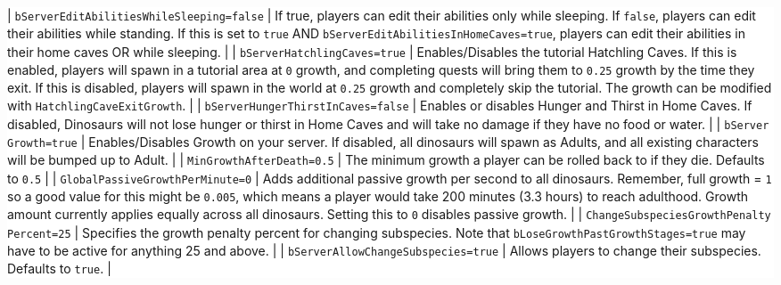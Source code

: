 | `bServerEditAbilitiesWhileSleeping=false`    | If true, players can edit their abilities only while sleeping. If `false`, players can edit their abilities while standing. If this is set to `true` AND `bServerEditAbilitiesInHomeCaves=true`, players can edit their abilities in their home caves OR while sleeping.                                                                                                                                                                                                                                                                                                                                                                                          |
| `bServerHatchlingCaves=true`                 | Enables/Disables the tutorial Hatchling Caves. If this is enabled, players will spawn in a tutorial area at `0` growth, and completing quests will bring them to `0.25` growth by the time they exit. If this is disabled, players will spawn in the world at `0.25` growth and completely skip the tutorial. The growth can be modified with `HatchlingCaveExitGrowth`.                                                                                                                                                                                                                                                                                          |
| `bServerHungerThirstInCaves=false`           | Enables or disables Hunger and Thirst in Home Caves. If disabled, Dinosaurs will not lose hunger or thirst in Home Caves and will take no damage if they have no food or water.                                                                                                                                                                                                                                                                                                                                                                                                                                                                                   |
| `bServerGrowth=true`                         | Enables/Disables Growth on your server. If disabled, all dinosaurs will spawn as Adults, and all existing characters will be bumped up to Adult.                                                                                                                                                                                                                                                                                                                                                                                                                                                                                                                  |
| `MinGrowthAfterDeath=0.5`                    | The minimum growth a player can be rolled back to if they die. Defaults to `0.5`                                                                                                                                                                                                                                                                                                                                                                                                                                                                                                                                                                                  |
| `GlobalPassiveGrowthPerMinute=0`             | Adds additional passive growth per second to all dinosaurs. Remember, full growth = `1` so a good value for this might be `0.005`, which means a player would take 200 minutes (3.3 hours) to reach adulthood. Growth amount currently applies equally across all dinosaurs. Setting this to `0` disables passive growth.                                                                                                                                                                                                                                                                                                                                         |
| `ChangeSubspeciesGrowthPenaltyPercent=25`    | Specifies the growth penalty percent for changing subspecies. Note that `bLoseGrowthPastGrowthStages=true` may have to be active for anything 25 and above.                                                                                                                                                                                                                                                                                                                                                                                                                                                                                                       |
| `bServerAllowChangeSubspecies=true`          | Allows players to change their subspecies. Defaults to `true`.                                                                                                                                                                                                                                                                                                                                                                                                                                                                                                                                                                                                    |